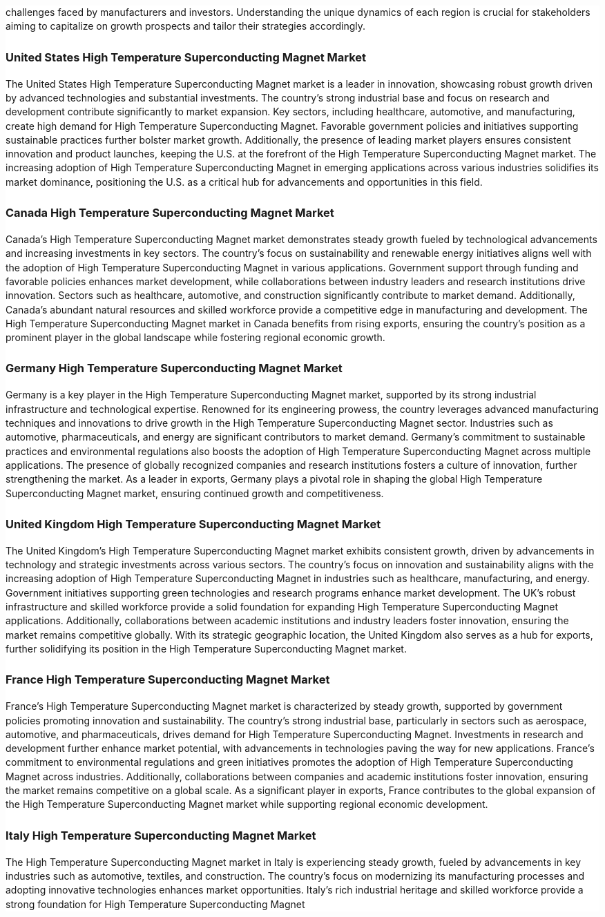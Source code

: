 challenges faced by manufacturers and investors. Understanding the unique dynamics of each region is crucial for stakeholders aiming to capitalize on growth prospects and tailor their strategies accordingly.</p><h3>United States High Temperature Superconducting Magnet Market</h3><p>The United States High Temperature Superconducting Magnet market is a leader in innovation, showcasing robust growth driven by advanced technologies and substantial investments. The country&rsquo;s strong industrial base and focus on research and development contribute significantly to market expansion. Key sectors, including healthcare, automotive, and manufacturing, create high demand for High Temperature Superconducting Magnet. Favorable government policies and initiatives supporting sustainable practices further bolster market growth. Additionally, the presence of leading market players ensures consistent innovation and product launches, keeping the U.S. at the forefront of the High Temperature Superconducting Magnet market. The increasing adoption of High Temperature Superconducting Magnet in emerging applications across various industries solidifies its market dominance, positioning the U.S. as a critical hub for advancements and opportunities in this field.</p><h3>Canada High Temperature Superconducting Magnet Market</h3><p>Canada&rsquo;s High Temperature Superconducting Magnet market demonstrates steady growth fueled by technological advancements and increasing investments in key sectors. The country&rsquo;s focus on sustainability and renewable energy initiatives aligns well with the adoption of High Temperature Superconducting Magnet in various applications. Government support through funding and favorable policies enhances market development, while collaborations between industry leaders and research institutions drive innovation. Sectors such as healthcare, automotive, and construction significantly contribute to market demand. Additionally, Canada&rsquo;s abundant natural resources and skilled workforce provide a competitive edge in manufacturing and development. The High Temperature Superconducting Magnet market in Canada benefits from rising exports, ensuring the country&rsquo;s position as a prominent player in the global landscape while fostering regional economic growth.</p><h3>Germany High Temperature Superconducting Magnet Market</h3><p>Germany is a key player in the High Temperature Superconducting Magnet market, supported by its strong industrial infrastructure and technological expertise. Renowned for its engineering prowess, the country leverages advanced manufacturing techniques and innovations to drive growth in the High Temperature Superconducting Magnet sector. Industries such as automotive, pharmaceuticals, and energy are significant contributors to market demand. Germany&rsquo;s commitment to sustainable practices and environmental regulations also boosts the adoption of High Temperature Superconducting Magnet across multiple applications. The presence of globally recognized companies and research institutions fosters a culture of innovation, further strengthening the market. As a leader in exports, Germany plays a pivotal role in shaping the global High Temperature Superconducting Magnet market, ensuring continued growth and competitiveness.</p><h3>United Kingdom High Temperature Superconducting Magnet Market</h3><p>The United Kingdom&rsquo;s High Temperature Superconducting Magnet market exhibits consistent growth, driven by advancements in technology and strategic investments across various sectors. The country&rsquo;s focus on innovation and sustainability aligns with the increasing adoption of High Temperature Superconducting Magnet in industries such as healthcare, manufacturing, and energy. Government initiatives supporting green technologies and research programs enhance market development. The UK&rsquo;s robust infrastructure and skilled workforce provide a solid foundation for expanding High Temperature Superconducting Magnet applications. Additionally, collaborations between academic institutions and industry leaders foster innovation, ensuring the market remains competitive globally. With its strategic geographic location, the United Kingdom also serves as a hub for exports, further solidifying its position in the High Temperature Superconducting Magnet market.</p><h3>France High Temperature Superconducting Magnet Market</h3><p>France&rsquo;s High Temperature Superconducting Magnet market is characterized by steady growth, supported by government policies promoting innovation and sustainability. The country&rsquo;s strong industrial base, particularly in sectors such as aerospace, automotive, and pharmaceuticals, drives demand for High Temperature Superconducting Magnet. Investments in research and development further enhance market potential, with advancements in technologies paving the way for new applications. France&rsquo;s commitment to environmental regulations and green initiatives promotes the adoption of High Temperature Superconducting Magnet across industries. Additionally, collaborations between companies and academic institutions foster innovation, ensuring the market remains competitive on a global scale. As a significant player in exports, France contributes to the global expansion of the High Temperature Superconducting Magnet market while supporting regional economic development.</p><h3>Italy High Temperature Superconducting Magnet Market</h3><p>The High Temperature Superconducting Magnet market in Italy is experiencing steady growth, fueled by advancements in key industries such as automotive, textiles, and construction. The country&rsquo;s focus on modernizing its manufacturing processes and adopting innovative technologies enhances market opportunities. Italy&rsquo;s rich industrial heritage and skilled workforce provide a strong foundation for High Temperature Superconducting Magnet